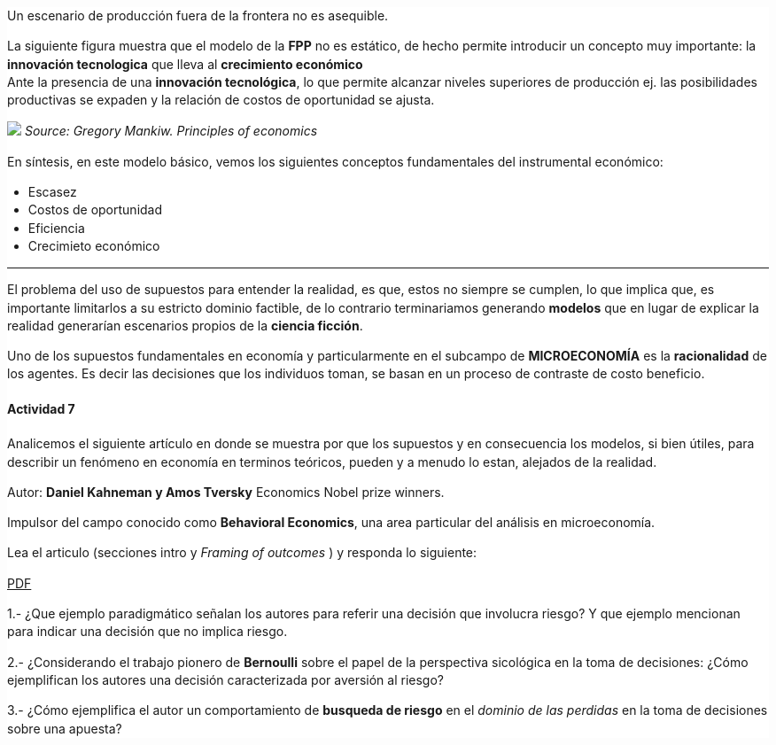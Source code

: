 Un escenario de producción fuera de la frontera no es asequible.

La siguiente figura muestra que el modelo de la **FPP** no es estático, de hecho permite introducir un concepto muy importante: la **innovación tecnologica** que lleva al **crecimiento económico**  
Ante la presencia de una **innovación tecnológica**, lo que permite alcanzar niveles superiores de producción ej. las posibilidades productivas se expaden y la relación de costos de oportunidad se ajusta. 

![](/images/PPF2.jpg)
*Source: Gregory Mankiw. Principles of economics* 

En síntesis, en este modelo básico, vemos los siguientes conceptos fundamentales del instrumental económico: 

+ Escasez
+ Costos de oportunidad
+ Eficiencia
+ Crecimieto económico

----------





El problema del uso de supuestos para entender la realidad, es que, estos no siempre se cumplen, lo que implica que, es importante limitarlos a su estricto dominio factible, de lo contrario terminariamos generando **modelos** que en lugar de explicar la realidad generarían escenarios propios de la **ciencia ficción**. 


Uno de los supuestos fundamentales en economía y particularmente en el subcampo de **MICROECONOMÍA**  es la **racionalidad** de los agentes. Es decir las decisiones que los individuos toman, se basan en un proceso de contraste de costo beneficio. 

#### Actividad 7 

Analicemos el siguiente artículo en donde se muestra por que los supuestos y en consecuencia los modelos, si bien útiles, para describir un fenómeno en economía en terminos teóricos, pueden y a menudo lo estan, alejados de la realidad.


Autor: **Daniel Kahneman y Amos Tversky** Economics Nobel prize winners. 

Impulsor del campo conocido como **Behavioral Economics**, una area particular del análisis en microeconomía. 

Lea el articulo (secciones intro y  *Framing of outcomes* ) y responda lo siguiente: 

[PDF](https://drive.google.com/file/d/17I9if9nirP7JDQfRvFVSbohAwurJOcbZ/view?usp=sharing)


1.- ¿Que ejemplo paradigmático señalan los autores para referir una decisión que involucra riesgo? Y que ejemplo mencionan para indicar una decisión que no implica riesgo. 

2.- ¿Considerando el trabajo pionero de **Bernoulli** sobre el papel de la perspectiva sicológica en la toma de decisiones:  ¿Cómo ejemplifican los autores una decisión caracterizada por aversión al riesgo?

3.- ¿Cómo ejemplifica el autor un comportamiento de **busqueda de riesgo** en el *dominio de las perdidas* en la toma de decisiones sobre una apuesta? 
